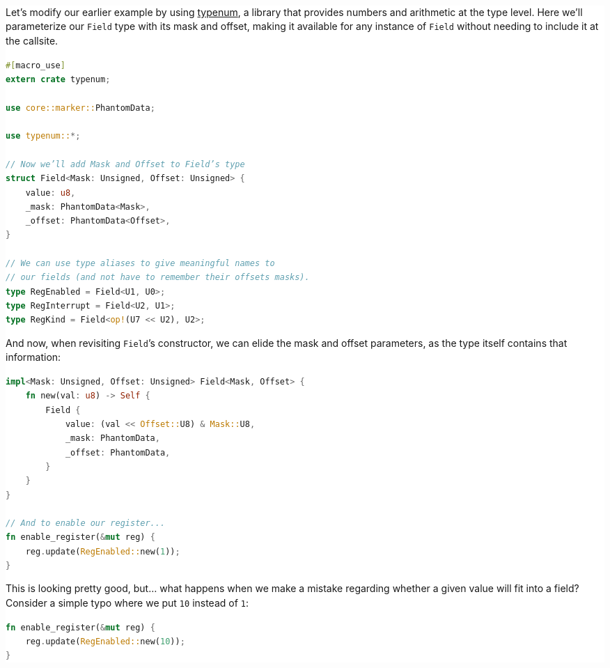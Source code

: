 Let’s modify our earlier example by using
[typenum](https://docs.rs/crate/typenum), a library that provides
numbers and arithmetic at the type level. Here we’ll parameterize our
`Field` type with its mask and offset, making it available for any
instance of `Field` without needing to include it at the callsite.

```rust
#[macro_use]
extern crate typenum;

use core::marker::PhantomData;

use typenum::*;

// Now we’ll add Mask and Offset to Field’s type
struct Field<Mask: Unsigned, Offset: Unsigned> {
    value: u8,
    _mask: PhantomData<Mask>,
    _offset: PhantomData<Offset>,
}

// We can use type aliases to give meaningful names to
// our fields (and not have to remember their offsets masks).
type RegEnabled = Field<U1, U0>;
type RegInterrupt = Field<U2, U1>;
type RegKind = Field<op!(U7 << U2), U2>;
```

And now, when revisiting `Field`’s constructor, we can elide the mask
and offset parameters, as the type itself contains that information:

```rust
impl<Mask: Unsigned, Offset: Unsigned> Field<Mask, Offset> {
    fn new(val: u8) -> Self {
        Field {
            value: (val << Offset::U8) & Mask::U8,
            _mask: PhantomData,
            _offset: PhantomData,
        }
    }
}

// And to enable our register...
fn enable_register(&mut reg) {
    reg.update(RegEnabled::new(1));
}
```

This is looking pretty good, but… what happens when we make a mistake
regarding whether a given value will fit into a field? Consider a
simple typo where we put `10` instead of `1`:

```rust
fn enable_register(&mut reg) {
    reg.update(RegEnabled::new(10));
}
```


[^field]: `get_field` looks a little weird. I’m looking at the `Field::Read`
[^some]: Technically, a read from a register field is by definition